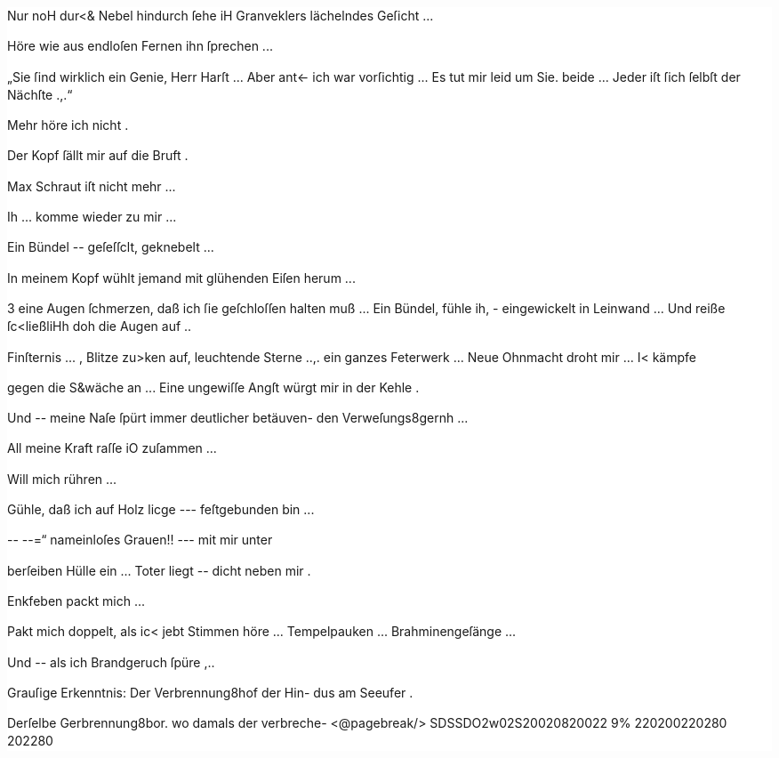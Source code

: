 Nur noH dur<& Nebel hindurch ſehe iH Granveklers
lächelndes Geſicht ...

Höre wie aus endloſen Fernen ihn ſprechen ...

„Sie ſind wirklich ein Genie, Herr Harſt ... Aber ant<-
ich war vorſichtig ... Es tut mir leid um Sie. beide ...
Jeder iſt ſich ſelbſt der Nächſte .,.“

Mehr höre ich nicht .

Der Kopf ſällt mir auf die Bruft .

Max Schraut iſt nicht mehr ...

Ih ... komme wieder zu mir ...

Ein Bündel -- geſeſſclt, geknebelt ...

In meinem Kopf wühlt jemand mit glühenden Eiſen
herum ...

3 eine Augen ſchmerzen, daß ich ſie geſchloſſen halten
muß ...
Ein Bündel, fühle ih, - eingewickelt in Leinwand ...
Und reiße ſc<ließliHh doh die Augen auf ..

Finſternis ... ,
Blitze zu>ken auf, leuchtende Sterne ..,. ein ganzes
Feterwerk ... Neue Ohnmacht droht mir ... I< kämpfe

gegen die S&wäche an ... Eine ungewiſſe Angſt würgt
mir in der Kehle .

Und -- meine Naſe ſpürt immer deutlicher betäuven-
den Verweſungs8gernh ...

All meine Kraft raſſe iO zuſammen ...

Will mich rühren ...

Gühle, daß ich auf Holz licge --- feſtgebunden bin ...

-- --=“ nameinloſes Grauen!! --- mit mir unter

berſeiben Hülle ein ... Toter liegt -- dicht neben mir .

Enkfeben packt mich ...

Pakt mich doppelt, als ic< jebt Stimmen höre ...
Tempelpauken ... Brahminengeſänge ...

Und -- als ich Brandgeruch ſpüre ,..

Grauſige Erkenntnis: Der Verbrennung8hof der Hin-
dus am Seeufer .

Derſelbe Gerbrennung8bor. wo damals der verbreche-
<@pagebreak/>
SDSSDO2w02S20020820022 9% 220200220280 202280
